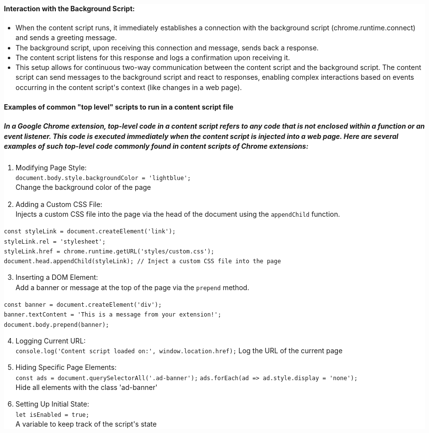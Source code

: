#### Interaction with the Background Script:

- When the content script runs, it immediately establishes a connection with the background script (chrome.runtime.connect) and sends a greeting message.
- The background script, upon receiving this connection and message, sends back a response.
- The content script listens for this response and logs a confirmation upon receiving it.
- This setup allows for continuous two-way communication between the content script and the background script. The content script can send messages to the background script and react to responses, enabling complex interactions based on events occurring in the content script's context (like changes in a web page).

#### Examples of common "top level" scripts to run in a content script file

##### In a Google Chrome extension, top-level code in a content script refers to any code that is not enclosed within a function or an event listener. This code is executed immediately when the content script is injected into a web page. Here are several examples of such top-level code commonly found in content scripts of Chrome extensions:

1. Modifying Page Style:<br />
`document.body.style.backgroundColor = 'lightblue';`<br />
Change the background color of the page

2. Adding a Custom CSS File:<br />
Injects a custom CSS file into the page via the head of the document using the `appendChild` function.
```
const styleLink = document.createElement('link');
styleLink.rel = 'stylesheet';
styleLink.href = chrome.runtime.getURL('styles/custom.css');
document.head.appendChild(styleLink); // Inject a custom CSS file into the page
```

3. Inserting a DOM Element:<br />
Add a banner or message at the top of the page via the `prepend` method.
```
const banner = document.createElement('div');
banner.textContent = 'This is a message from your extension!';
document.body.prepend(banner); 
```

4. Logging Current URL:<br />
`console.log('Content script loaded on:', window.location.href);`
Log the URL of the current page

5. Hiding Specific Page Elements:<br />
   `const ads = document.querySelectorAll('.ad-banner');`
   `ads.forEach(ad => ad.style.display = 'none');`<br />
Hide all elements with the class 'ad-banner'

6. Setting Up Initial State:<br />
`let isEnabled = true;`<br />
A variable to keep track of the script's state
